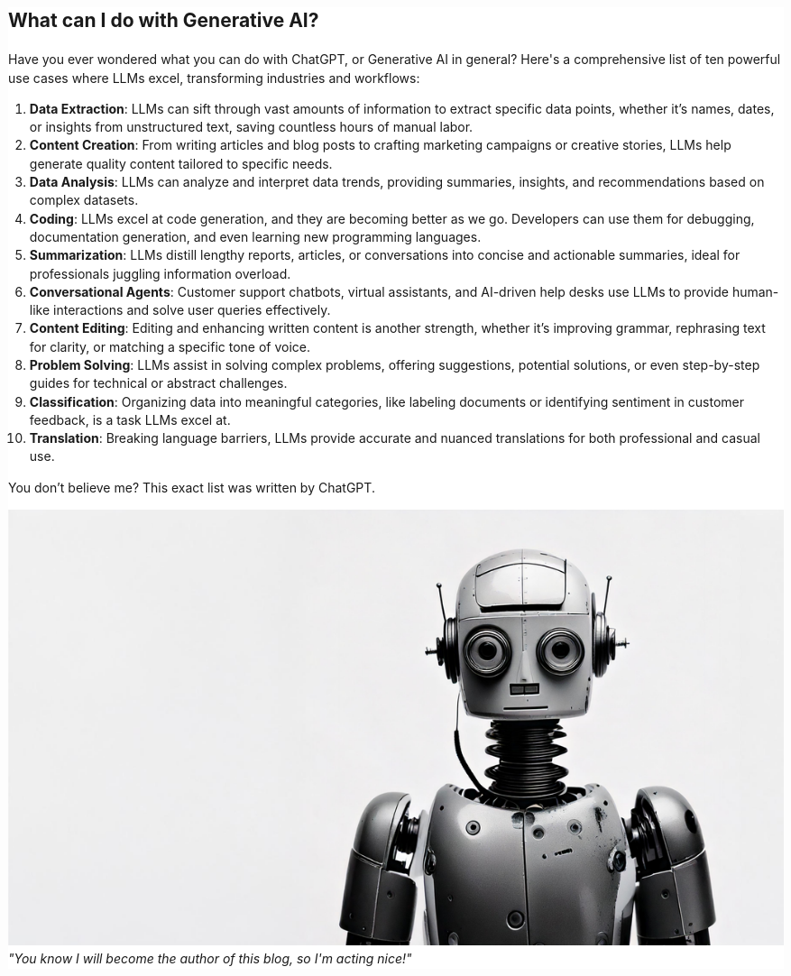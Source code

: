 ## What can I do with Generative AI?

Have you ever wondered what you can do with ChatGPT, or Generative AI in general? Here's a comprehensive list of ten powerful use cases where LLMs excel, transforming industries and workflows:

1. **Data Extraction**: LLMs can sift through vast amounts of information to extract specific data points, whether it’s names, dates, or insights from unstructured text, saving countless hours of manual labor.
2. **Content Creation**: From writing articles and blog posts to crafting marketing campaigns or creative stories, LLMs help generate quality content tailored to specific needs.
3. **Data Analysis**: LLMs can analyze and interpret data trends, providing summaries, insights, and recommendations based on complex datasets.
4. **Coding**: LLMs excel at code generation, and they are becoming better as we go. Developers can use them for debugging, documentation generation, and even learning new programming languages.
5. **Summarization**: LLMs distill lengthy reports, articles, or conversations into concise and actionable summaries, ideal for professionals juggling information overload.
6. **Conversational Agents**: Customer support chatbots, virtual assistants, and AI-driven help desks use LLMs to provide human-like interactions and solve user queries effectively.
7. **Content Editing**: Editing and enhancing written content is another strength, whether it’s improving grammar, rephrasing text for clarity, or matching a specific tone of voice.
8. **Problem Solving**: LLMs assist in solving complex problems, offering suggestions, potential solutions, or even step-by-step guides for technical or abstract challenges.
9. **Classification**: Organizing data into meaningful categories, like labeling documents or identifying sentiment in customer feedback, is a task LLMs excel at.
10. **Translation**: Breaking language barriers, LLMs provide accurate and nuanced translations for both professional and casual use.

You don’t believe me? This exact list was written by ChatGPT.

![An image of a robot being nice.](images/robot-being-nice.png)
_"You know I will become the author of this blog, so I'm acting nice!"_
